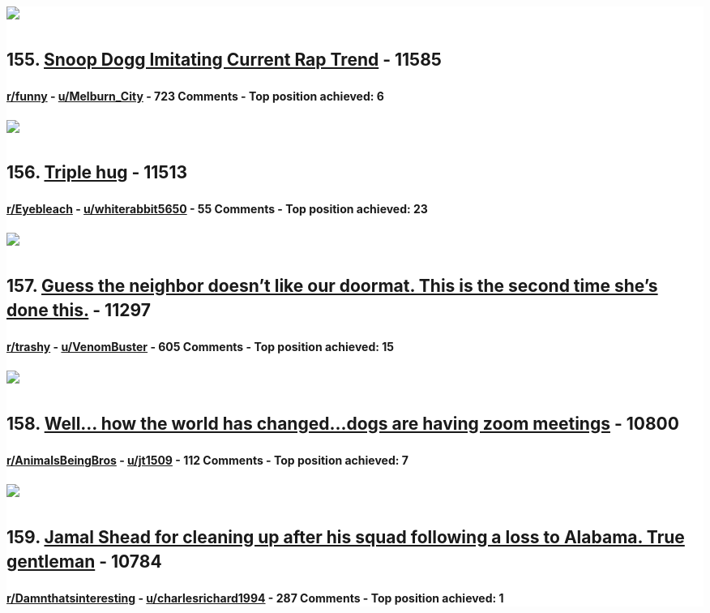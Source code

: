 <a href="https://i.redd.it/uuj6muxbvc581.jpg"><img src="https://b.thumbs.redditmedia.com/50xTmjtHg4awSmeD4qpRiRY02K_nruC2UdlqoPAvopQ.jpg"></img></a>

## 155. [Snoop Dogg Imitating Current Rap Trend](http://reddit.com/r/funny/comments/rf5a08/snoop_dogg_imitating_current_rap_trend/) - 11585
#### [r/funny](http://reddit.com/r/funny) - [u/Melburn_City](http://reddit.com/u/Melburn_City) - 723 Comments - Top position achieved: 6

<a href="https://v.redd.it/0rh8i6t158581"><img src="https://b.thumbs.redditmedia.com/ekjy02IAABoKMqyPI8RiPkX0Ubx2x4en9PjQOLtf5YA.jpg"></img></a>

## 156. [Triple hug](http://reddit.com/r/Eyebleach/comments/rfev9h/triple_hug/) - 11513
#### [r/Eyebleach](http://reddit.com/r/Eyebleach) - [u/whiterabbit5650](http://reddit.com/u/whiterabbit5650) - 55 Comments - Top position achieved: 23

<a href="https://gfycat.com/perfectelegantargali"><img src="https://b.thumbs.redditmedia.com/ajBlON9EghR6MdppKq23lbifJnQORWCksDKhrf4IK0g.jpg"></img></a>

## 157. [Guess the neighbor doesn’t like our doormat. This is the second time she’s done this.](http://reddit.com/r/trashy/comments/rfusld/guess_the_neighbor_doesnt_like_our_doormat_this/) - 11297
#### [r/trashy](http://reddit.com/r/trashy) - [u/VenomBuster](http://reddit.com/u/VenomBuster) - 605 Comments - Top position achieved: 15

<a href="https://v.redd.it/pbjthww3ne581"><img src="https://b.thumbs.redditmedia.com/gLf9CPcaX-qTbT-2pHSckI_xDlh3GJDKsHbiSZ3NBQA.jpg"></img></a>

## 158. [Well… how the world has changed...dogs are having zoom meetings](http://reddit.com/r/AnimalsBeingBros/comments/rfw42g/well_how_the_world_has_changeddogs_are_having/) - 10800
#### [r/AnimalsBeingBros](http://reddit.com/r/AnimalsBeingBros) - [u/jt1509](http://reddit.com/u/jt1509) - 112 Comments - Top position achieved: 7

<a href="https://v.redd.it/oopo9zw6ze581"><img src="https://a.thumbs.redditmedia.com/G4ggEZE5G5R_INTdHoshAPMpFd8JcVb2wLU4G0Rfmz8.jpg"></img></a>

## 159. [Jamal Shead for cleaning up after his squad following a loss to Alabama. True gentleman](http://reddit.com/r/Damnthatsinteresting/comments/rf8b95/jamal_shead_for_cleaning_up_after_his_squad/) - 10784
#### [r/Damnthatsinteresting](http://reddit.com/r/Damnthatsinteresting) - [u/charlesrichard1994](http://reddit.com/u/charlesrichard1994) - 287 Comments - Top position achieved: 1

